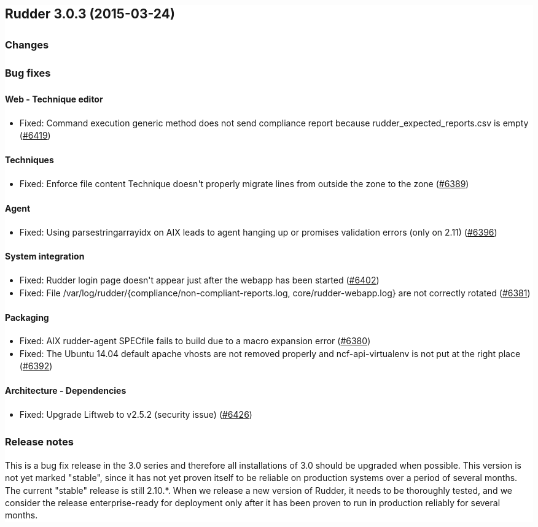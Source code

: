 ## Rudder 3.0.3 (2015-03-24)

### Changes

### Bug fixes

#### Web - Technique editor

  - Fixed: Command execution generic method does not send compliance
    report because rudder\_expected\_reports.csv is empty
    ([\#6419](http://www.rudder-project.org/redmine/issues/6419))

#### Techniques

  - Fixed: Enforce file content Technique doesn't properly migrate lines
    from outside the zone to the zone
    ([\#6389](http://www.rudder-project.org/redmine/issues/6389))

#### Agent

  - Fixed: Using parsestringarrayidx on AIX leads to agent hanging up or
    promises validation errors (only on 2.11)
    ([\#6396](http://www.rudder-project.org/redmine/issues/6396))

#### System integration

  - Fixed: Rudder login page doesn't appear just after the webapp has
    been started
    ([\#6402](http://www.rudder-project.org/redmine/issues/6402))
  - Fixed: File /var/log/rudder/{compliance/non-compliant-reports.log,
    core/rudder-webapp.log} are not correctly rotated
    ([\#6381](http://www.rudder-project.org/redmine/issues/6381))

#### Packaging

  - Fixed: AIX rudder-agent SPECfile fails to build due to a macro
    expansion error
    ([\#6380](http://www.rudder-project.org/redmine/issues/6380))
  - Fixed: The Ubuntu 14.04 default apache vhosts are not removed
    properly and ncf-api-virtualenv is not put at the right place
    ([\#6392](http://www.rudder-project.org/redmine/issues/6392))

#### Architecture - Dependencies

  - Fixed: Upgrade Liftweb to v2.5.2 (security issue)
    ([\#6426](http://www.rudder-project.org/redmine/issues/6426))

### Release notes

This is a bug fix release in the 3.0 series and therefore all
installations of 3.0 should be upgraded when possible. This version is
not yet marked "stable", since it has not yet proven itself to be
reliable on production systems over a period of several months. The
current "stable" release is still 2.10.\*. When we release a new version
of Rudder, it needs to be thoroughly tested, and we consider the release
enterprise-ready for deployment only after it has been proven to run in
production reliably for several months.
